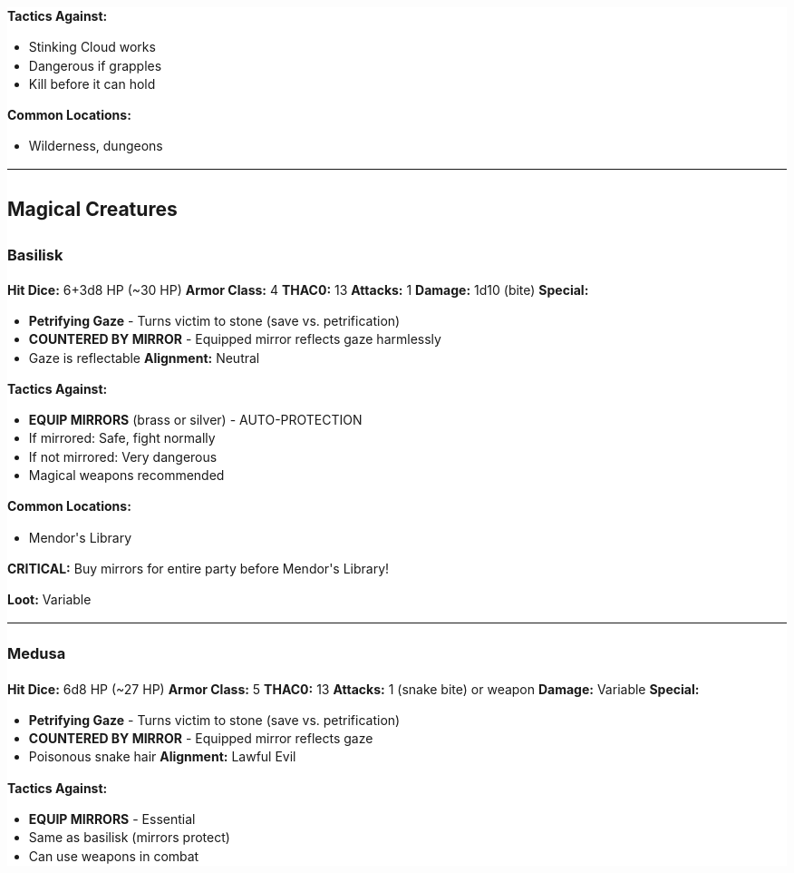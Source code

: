 **Tactics Against:**
- Stinking Cloud works
- Dangerous if grapples
- Kill before it can hold

**Common Locations:**
- Wilderness, dungeons

---

## Magical Creatures

### Basilisk

**Hit Dice:** 6+3d8 HP (~30 HP)
**Armor Class:** 4
**THAC0:** 13
**Attacks:** 1
**Damage:** 1d10 (bite)
**Special:**
- **Petrifying Gaze** - Turns victim to stone (save vs. petrification)
- **COUNTERED BY MIRROR** - Equipped mirror reflects gaze harmlessly
- Gaze is reflectable
**Alignment:** Neutral

**Tactics Against:**
- **EQUIP MIRRORS** (brass or silver) - AUTO-PROTECTION
- If mirrored: Safe, fight normally
- If not mirrored: Very dangerous
- Magical weapons recommended

**Common Locations:**
- Mendor's Library

**CRITICAL:** Buy mirrors for entire party before Mendor's Library!

**Loot:** Variable

---

### Medusa

**Hit Dice:** 6d8 HP (~27 HP)
**Armor Class:** 5
**THAC0:** 13
**Attacks:** 1 (snake bite) or weapon
**Damage:** Variable
**Special:**
- **Petrifying Gaze** - Turns victim to stone (save vs. petrification)
- **COUNTERED BY MIRROR** - Equipped mirror reflects gaze
- Poisonous snake hair
**Alignment:** Lawful Evil

**Tactics Against:**
- **EQUIP MIRRORS** - Essential
- Same as basilisk (mirrors protect)
- Can use weapons in combat
